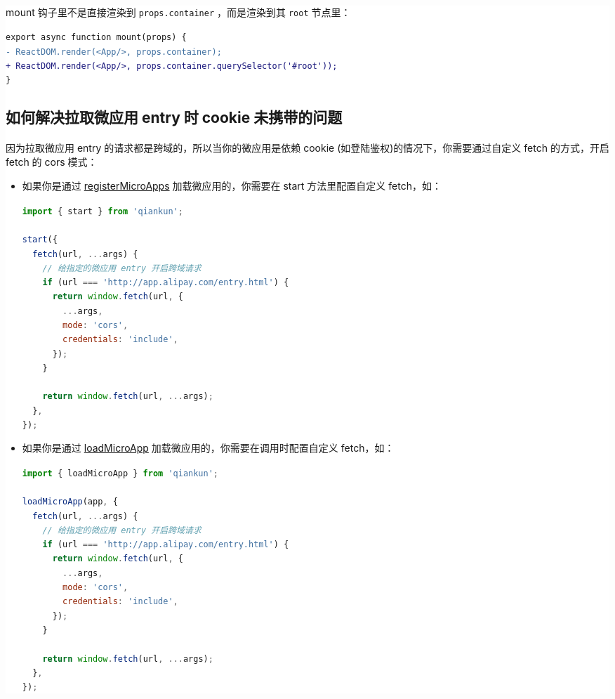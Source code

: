mount 钩子里不是直接渲染到 `props.container` ，而是渲染到其 `root` 节点里：

```diff
export async function mount(props) {
- ReactDOM.render(<App/>, props.container);
+ ReactDOM.render(<App/>, props.container.querySelector('#root'));
}
```

## 如何解决拉取微应用 entry 时 cookie 未携带的问题

因为拉取微应用 entry 的请求都是跨域的，所以当你的微应用是依赖 cookie (如登陆鉴权)的情况下，你需要通过自定义 fetch 的方式，开启 fetch 的 cors 模式：

- 如果你是通过 [registerMicroApps](/zh/api#registermicroappsapps-lifecycles) 加载微应用的，你需要在 start 方法里配置自定义 fetch，如：

  ```js
  import { start } from 'qiankun';

  start({
    fetch(url, ...args) {
      // 给指定的微应用 entry 开启跨域请求
      if (url === 'http://app.alipay.com/entry.html') {
        return window.fetch(url, {
          ...args,
          mode: 'cors',
          credentials: 'include',
        });
      }

      return window.fetch(url, ...args);
    },
  });
  ```

- 如果你是通过 [loadMicroApp](/zh/api#loadmicroappapp-configuration) 加载微应用的，你需要在调用时配置自定义 fetch，如：

  ```js
  import { loadMicroApp } from 'qiankun';

  loadMicroApp(app, {
    fetch(url, ...args) {
      // 给指定的微应用 entry 开启跨域请求
      if (url === 'http://app.alipay.com/entry.html') {
        return window.fetch(url, {
          ...args,
          mode: 'cors',
          credentials: 'include',
        });
      }

      return window.fetch(url, ...args);
    },
  });
  ```
